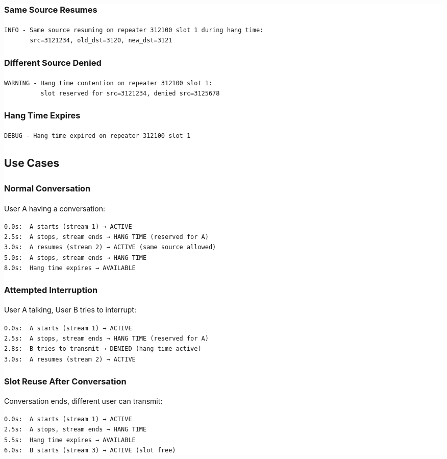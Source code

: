 ### Same Source Resumes

```
INFO - Same source resuming on repeater 312100 slot 1 during hang time: 
       src=3121234, old_dst=3120, new_dst=3121
```

### Different Source Denied

```
WARNING - Hang time contention on repeater 312100 slot 1: 
          slot reserved for src=3121234, denied src=3125678
```

### Hang Time Expires

```
DEBUG - Hang time expired on repeater 312100 slot 1
```

## Use Cases

### Normal Conversation

User A having a conversation:

```
0.0s:  A starts (stream 1) → ACTIVE
2.5s:  A stops, stream ends → HANG TIME (reserved for A)
3.0s:  A resumes (stream 2) → ACTIVE (same source allowed)
5.0s:  A stops, stream ends → HANG TIME
8.0s:  Hang time expires → AVAILABLE
```

### Attempted Interruption

User A talking, User B tries to interrupt:

```
0.0s:  A starts (stream 1) → ACTIVE
2.5s:  A stops, stream ends → HANG TIME (reserved for A)
2.8s:  B tries to transmit → DENIED (hang time active)
3.0s:  A resumes (stream 2) → ACTIVE
```

### Slot Reuse After Conversation

Conversation ends, different user can transmit:

```
0.0s:  A starts (stream 1) → ACTIVE
2.5s:  A stops, stream ends → HANG TIME
5.5s:  Hang time expires → AVAILABLE
6.0s:  B starts (stream 3) → ACTIVE (slot free)
```
